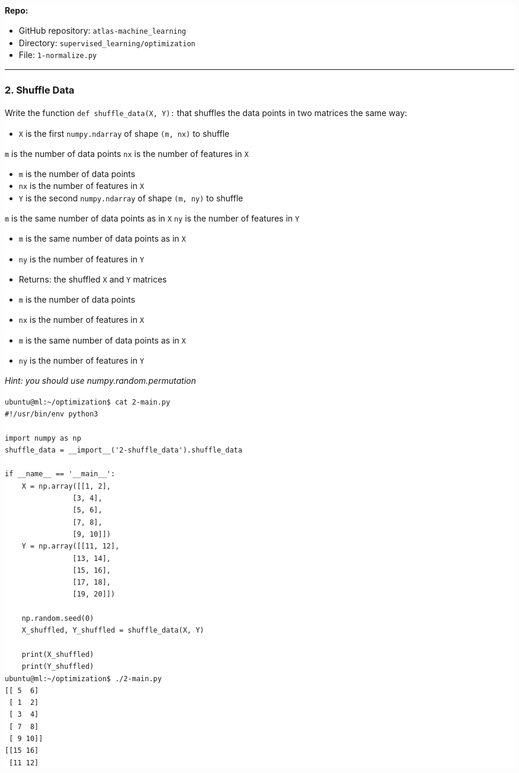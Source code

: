 **Repo:**

- GitHub repository: `atlas-machine_learning`
- Directory: `supervised_learning/optimization`
- File: `1-normalize.py`


---
### 2. Shuffle Data

Write the function `def shuffle_data(X, Y):` that shuffles the data points in two matrices the same way:

- `X` is the first `numpy.ndarray` of shape `(m, nx)` to shuffle


`m` is the number of data points
`nx` is the number of features in `X`
- `m` is the number of data points
- `nx` is the number of features in `X`
- `Y` is the second `numpy.ndarray` of shape `(m, ny)` to shuffle


`m` is the same number of data points as in `X`
`ny` is the number of features in `Y`
- `m` is the same number of data points as in `X`
- `ny` is the number of features in `Y`
- Returns: the shuffled `X` and `Y` matrices

- `m` is the number of data points
- `nx` is the number of features in `X`

- `m` is the same number of data points as in `X`
- `ny` is the number of features in `Y`

*Hint: you should use numpy.random.permutation*

```
ubuntu@ml:~/optimization$ cat 2-main.py 
#!/usr/bin/env python3

import numpy as np
shuffle_data = __import__('2-shuffle_data').shuffle_data

if __name__ == '__main__':
    X = np.array([[1, 2],
                [3, 4],
                [5, 6],
                [7, 8], 
                [9, 10]])
    Y = np.array([[11, 12],
                [13, 14],
                [15, 16],
                [17, 18],
                [19, 20]])

    np.random.seed(0)
    X_shuffled, Y_shuffled = shuffle_data(X, Y)

    print(X_shuffled)
    print(Y_shuffled)
ubuntu@ml:~/optimization$ ./2-main.py 
[[ 5  6]
 [ 1  2]
 [ 3  4]
 [ 7  8]
 [ 9 10]]
[[15 16]
 [11 12]
```